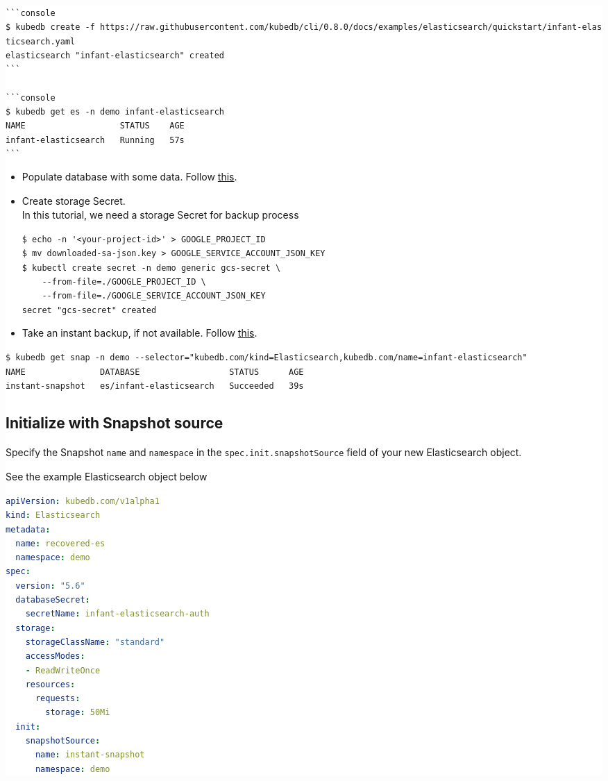     ```console
    $ kubedb create -f https://raw.githubusercontent.com/kubedb/cli/0.8.0/docs/examples/elasticsearch/quickstart/infant-elasticsearch.yaml
    elasticsearch "infant-elasticsearch" created
    ```

    ```console
    $ kubedb get es -n demo infant-elasticsearch
    NAME                   STATUS    AGE
    infant-elasticsearch   Running   57s
    ```

- Populate database with some data. Follow [this](https://github.com/kubedb/cli/blob/master/docs/guides/elasticsearch/snapshot/instant_backup.md#populate-database).
- Create storage Secret.<br>In this tutorial, we need a storage Secret for backup process

    ```console
    $ echo -n '<your-project-id>' > GOOGLE_PROJECT_ID
    $ mv downloaded-sa-json.key > GOOGLE_SERVICE_ACCOUNT_JSON_KEY
    $ kubectl create secret -n demo generic gcs-secret \
        --from-file=./GOOGLE_PROJECT_ID \
        --from-file=./GOOGLE_SERVICE_ACCOUNT_JSON_KEY
    secret "gcs-secret" created
    ```

- Take an instant backup, if not available. Follow [this](https://github.com/kubedb/cli/blob/master/docs/guides/elasticsearch/snapshot/instant_backup.md#instant-backup).

```console
$ kubedb get snap -n demo --selector="kubedb.com/kind=Elasticsearch,kubedb.com/name=infant-elasticsearch"
NAME               DATABASE                  STATUS      AGE
instant-snapshot   es/infant-elasticsearch   Succeeded   39s
```

## Initialize with Snapshot source

Specify the Snapshot `name` and `namespace` in the `spec.init.snapshotSource` field of your new Elasticsearch object.

See the example Elasticsearch object below

```yaml
apiVersion: kubedb.com/v1alpha1
kind: Elasticsearch
metadata:
  name: recovered-es
  namespace: demo
spec:
  version: "5.6"
  databaseSecret:
    secretName: infant-elasticsearch-auth
  storage:
    storageClassName: "standard"
    accessModes:
    - ReadWriteOnce
    resources:
      requests:
        storage: 50Mi
  init:
    snapshotSource:
      name: instant-snapshot
      namespace: demo
```
